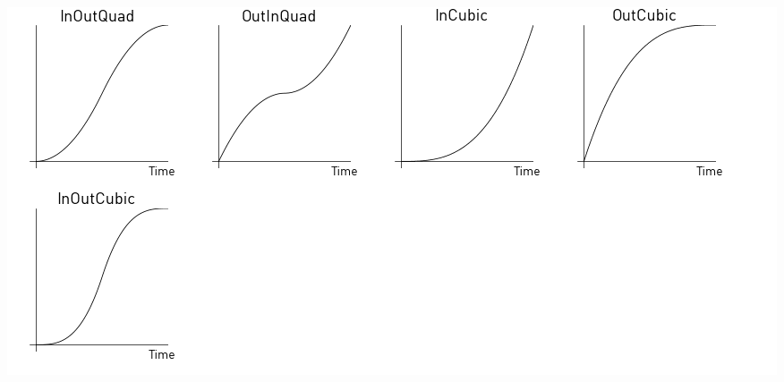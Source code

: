 ![In-out quadratic](/manuals/images/properties/easing_inoutquad.png)
![Out-in quadratic](/manuals/images/properties/easing_outinquad.png)
![In cubic](/manuals/images/properties/easing_incubic.png)
![Out cubic](/manuals/images/properties/easing_outcubic.png)
![In-out cubic](/manuals/images/properties/easing_inoutcubic.png)